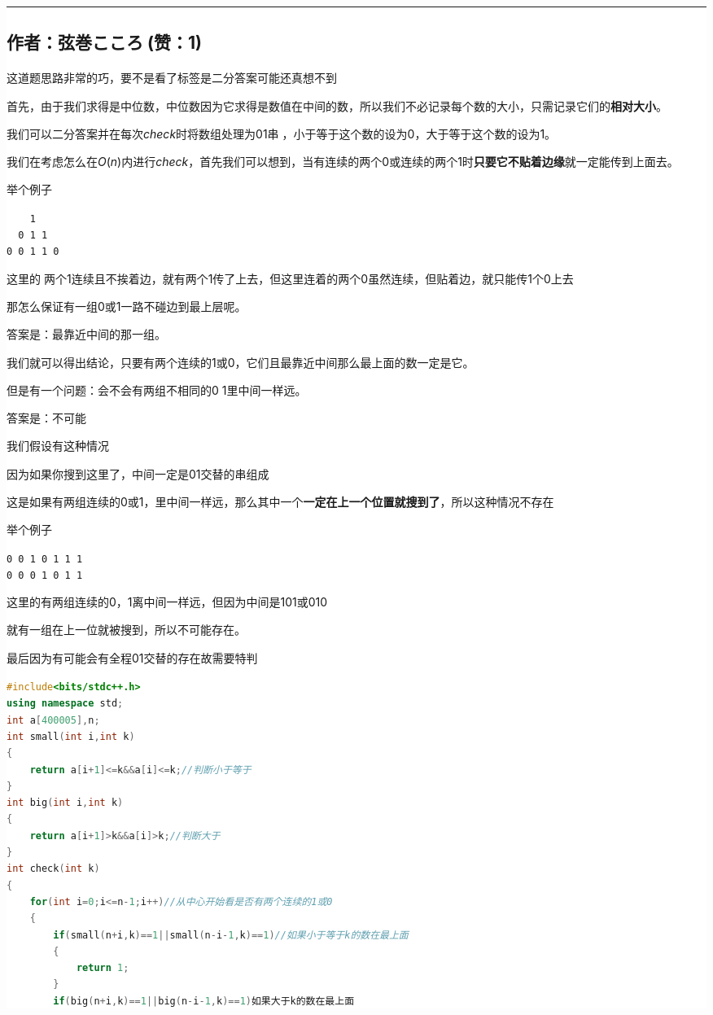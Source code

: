 ```
```


---

## 作者：弦巻こころ (赞：1)

这道题思路非常的巧，要不是看了标签是二分答案可能还真想不到

首先，由于我们求得是中位数，中位数因为它求得是数值在中间的数，所以我们不必记录每个数的大小，只需记录它们的**相对大小**。 

我们可以二分答案并在每次$check$时将数组处理为$01$串 ，小于等于这个数的设为$0$，大于等于这个数的设为$1$。

我们在考虑怎么在$O$($n$)内进行$check$，首先我们可以想到，当有连续的两个$0$或连续的两个$1$时**只要它不贴着边缘**就一定能传到上面去。

举个例子

```
    1 
  0 1 1
0 0 1 1 0
```
这里的 两个$1$连续且不挨着边，就有两个$1$传了上去，但这里连着的两个$0$虽然连续，但贴着边，就只能传$1$个$0$上去

那怎么保证有一组$0$或$1$一路不碰边到最上层呢。

答案是：最靠近中间的那一组。

我们就可以得出结论，只要有两个连续的$1$或$0$，它们且最靠近中间那么最上面的数一定是它。

但是有一个问题：会不会有两组不相同的$0$ $1$里中间一样远。

答案是：不可能

我们假设有这种情况

因为如果你搜到这里了，中间一定是$01$交替的串组成

这是如果有两组连续的$0$或$1$，里中间一样远，那么其中一个**一定在上一个位置就搜到了**，所以这种情况不存在

举个例子
```
0 0 1 0 1 1 1 
0 0 0 1 0 1 1 
```
这里的有两组连续的$0$，$1$离中间一样远，但因为中间是$101$或$010$

就有一组在上一位就被搜到，所以不可能存在。

最后因为有可能会有全程$01$交替的存在故需要特判

```cpp
#include<bits/stdc++.h>
using namespace std;
int a[400005],n;
int small(int i,int k)
{
	return a[i+1]<=k&&a[i]<=k;//判断小于等于 
}
int big(int i,int k)
{
	return a[i+1]>k&&a[i]>k;//判断大于
}
int check(int k)
{
	for(int i=0;i<=n-1;i++)//从中心开始看是否有两个连续的1或0
	{
		if(small(n+i,k)==1||small(n-i-1,k)==1)//如果小于等于k的数在最上面
		{
			return 1;
		}
		if(big(n+i,k)==1||big(n-i-1,k)==1)如果大于k的数在最上面
```

[problemUrl]: https://atcoder.jp/contests/agc006/tasks/agc006_d